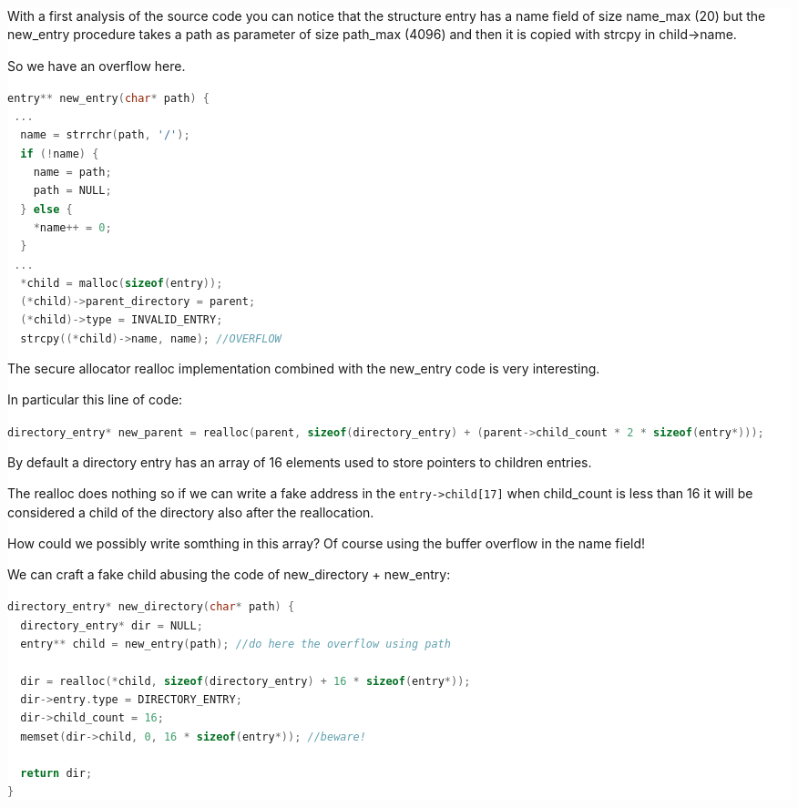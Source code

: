 With a first analysis of the source code you can notice that the structure entry has a name field of size name_max (20) but the new_entry procedure takes a path as parameter of size path_max (4096) and then it is copied with strcpy in child->name.

So we have an overflow here.

```c
entry** new_entry(char* path) {
 ...
  name = strrchr(path, '/');
  if (!name) {
    name = path;
    path = NULL;
  } else {
    *name++ = 0;
  }
 ...
  *child = malloc(sizeof(entry));
  (*child)->parent_directory = parent;
  (*child)->type = INVALID_ENTRY;
  strcpy((*child)->name, name); //OVERFLOW
```

The secure allocator realloc implementation combined with the new_entry code is very interesting.

In particular this line of code:

```c
directory_entry* new_parent = realloc(parent, sizeof(directory_entry) + (parent->child_count * 2 * sizeof(entry*)));
```

By default a directory entry has an array of 16 elements used to store pointers to children entries.

The realloc does nothing so if we can write a fake address in the `entry->child[17]` when child_count is less than 16 it will be considered a child of the directory also after the reallocation.

How could we possibly write somthing in this array? Of course using the buffer overflow in the name field!

We can craft a fake child abusing the code of new_directory + new_entry:

```c
directory_entry* new_directory(char* path) {
  directory_entry* dir = NULL;
  entry** child = new_entry(path); //do here the overflow using path

  dir = realloc(*child, sizeof(directory_entry) + 16 * sizeof(entry*));
  dir->entry.type = DIRECTORY_ENTRY;
  dir->child_count = 16;
  memset(dir->child, 0, 16 * sizeof(entry*)); //beware!

  return dir;
}
```
